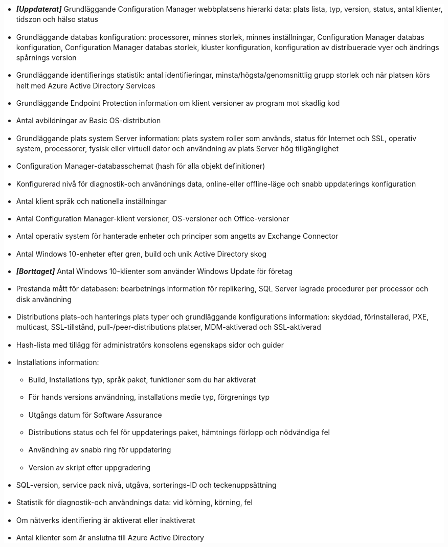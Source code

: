 - ***[Uppdaterat]*** Grundläggande Configuration Manager webbplatsens hierarki data: plats lista, typ, version, status, antal klienter, tidszon och hälso status

- Grundläggande databas konfiguration: processorer, minnes storlek, minnes inställningar, Configuration Manager databas konfiguration, Configuration Manager databas storlek, kluster konfiguration, konfiguration av distribuerade vyer och ändrings spårnings version  

- Grundläggande identifierings statistik: antal identifieringar, minsta/högsta/genomsnittlig grupp storlek och när platsen körs helt med Azure Active Directory Services

- Grundläggande Endpoint Protection information om klient versioner av program mot skadlig kod

- Antal avbildningar av Basic OS-distribution

- Grundläggande plats system Server information: plats system roller som används, status för Internet och SSL, operativ system, processorer, fysisk eller virtuell dator och användning av plats Server hög tillgänglighet

- Configuration Manager-databasschemat (hash för alla objekt definitioner)

- Konfigurerad nivå för diagnostik-och användnings data, online-eller offline-läge och snabb uppdaterings konfiguration

- Antal klient språk och nationella inställningar

- Antal Configuration Manager-klient versioner, OS-versioner och Office-versioner

- Antal operativ system för hanterade enheter och principer som angetts av Exchange Connector

- Antal Windows 10-enheter efter gren, build och unik Active Directory skog  

- ***[Borttaget]*** Antal Windows 10-klienter som använder Windows Update för företag  

- Prestanda mått för databasen: bearbetnings information för replikering, SQL Server lagrade procedurer per processor och disk användning

- Distributions plats-och hanterings plats typer och grundläggande konfigurations information: skyddad, förinstallerad, PXE, multicast, SSL-tillstånd, pull-/peer-distributions platser, MDM-aktiverad och SSL-aktiverad

- Hash-lista med tillägg för administratörs konsolens egenskaps sidor och guider

- Installations information:  

  - Build, Installations typ, språk paket, funktioner som du har aktiverat

  - För hands versions användning, installations medie typ, förgrenings typ  

  - Utgångs datum för Software Assurance  

  - Distributions status och fel för uppdaterings paket, hämtnings förlopp och nödvändiga fel

  - Användning av snabb ring för uppdatering  

  - Version av skript efter uppgradering  

- SQL-version, service pack nivå, utgåva, sorterings-ID och teckenuppsättning  

- Statistik för diagnostik-och användnings data: vid körning, körning, fel  

- Om nätverks identifiering är aktiverat eller inaktiverat  

- Antal klienter som är anslutna till Azure Active Directory  
